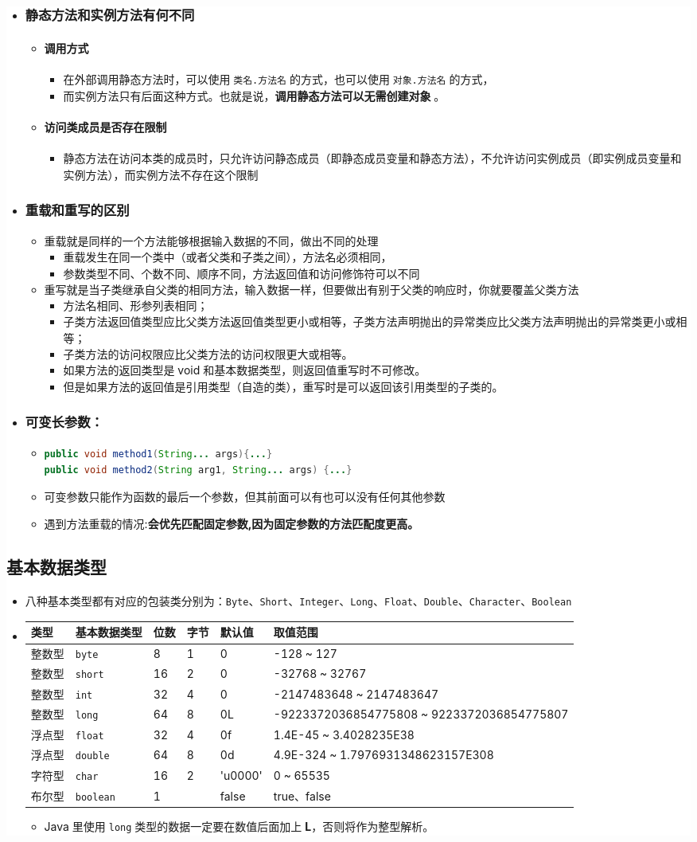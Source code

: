 - ###  静态方法和实例方法有何不同

  - #### 调用方式

    - 在外部调用静态方法时，可以使用 `类名.方法名` 的方式，也可以使用 `对象.方法名` 的方式，
    - 而实例方法只有后面这种方式。也就是说，**调用静态方法可以无需创建对象** 。

  - #### 访问类成员是否存在限制

    - 静态方法在访问本类的成员时，只允许访问静态成员（即静态成员变量和静态方法），不允许访问实例成员（即实例成员变量和实例方法），而实例方法不存在这个限制

- ### 重载和重写的区别

  - 重载就是同样的一个方法能够根据输入数据的不同，做出不同的处理
    - 重载发生在同一个类中（或者父类和子类之间），方法名必须相同，
    - 参数类型不同、个数不同、顺序不同，方法返回值和访问修饰符可以不同
  - 重写就是当子类继承自父类的相同方法，输入数据一样，但要做出有别于父类的响应时，你就要覆盖父类方法
    - 方法名相同、形参列表相同；
    - 子类方法返回值类型应比父类方法返回值类型更小或相等，子类方法声明抛出的异常类应比父类方法声明抛出的异常类更小或相等；
    - 子类方法的访问权限应比父类方法的访问权限更大或相等。
    - 如果方法的返回类型是 void 和基本数据类型，则返回值重写时不可修改。
    - 但是如果方法的返回值是引用类型（自造的类），重写时是可以返回该引用类型的子类的。

- ### 可变长参数：

  - ```java
    public void method1(String... args){...}
    public void method2(String arg1, String... args) {...}
    
    ```

  - 可变参数只能作为函数的最后一个参数，但其前面可以有也可以没有任何其他参数

  - 遇到方法重载的情况:**会优先匹配固定参数,因为固定参数的方法匹配度更高。**

## 基本数据类型

- 八种基本类型都有对应的包装类分别为：`Byte`、`Short`、`Integer`、`Long`、`Float`、`Double`、`Character`、`Boolean` 

- | 类型   | 基本数据类型 | 位数 | 字节 | 默认值  | 取值范围                                   |
  | ------ | :----------- | :--- | :--- | :------ | ------------------------------------------ |
  | 整数型 | `byte`       | 8    | 1    | 0       | -128 ~ 127                                 |
  | 整数型 | `short`      | 16   | 2    | 0       | -32768 ~ 32767                             |
  | 整数型 | `int`        | 32   | 4    | 0       | -2147483648 ~ 2147483647                   |
  | 整数型 | `long`       | 64   | 8    | 0L      | -9223372036854775808 ~ 9223372036854775807 |
  | 浮点型 | `float`      | 32   | 4    | 0f      | 1.4E-45 ~ 3.4028235E38                     |
  | 浮点型 | `double`     | 64   | 8    | 0d      | 4.9E-324 ~ 1.7976931348623157E308          |
  | 字符型 | `char`       | 16   | 2    | 'u0000' | 0 ~ 65535                                  |
  | 布尔型 | `boolean`    | 1    |      | false   | true、false                                |

  - Java 里使用 `long` 类型的数据一定要在数值后面加上 **L**，否则将作为整型解析。
